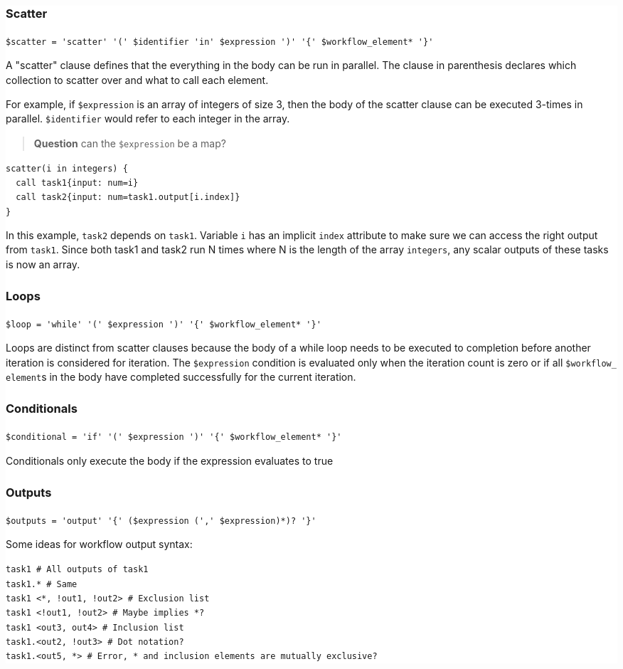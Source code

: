 ### Scatter

```
$scatter = 'scatter' '(' $identifier 'in' $expression ')' '{' $workflow_element* '}'
```

A "scatter" clause defines that the everything in the body can be run in parallel.  The clause in parenthesis declares which collection to scatter over and what to call each element.

For example, if `$expression` is an array of integers of size 3, then the body of the scatter clause can be executed 3-times in parallel.  `$identifier` would refer to each integer in the array.

> **Question** can the `$expression` be a map?

```
scatter(i in integers) {
  call task1{input: num=i}
  call task2{input: num=task1.output[i.index]}
}
```

In this example, `task2` depends on `task1`.  Variable `i` has an implicit `index` attribute to make sure we can access the right output from `task1`.  Since both task1 and task2 run N times where N is the length of the array `integers`, any scalar outputs of these tasks is now an array.

### Loops

```
$loop = 'while' '(' $expression ')' '{' $workflow_element* '}'
```

Loops are distinct from scatter clauses because the body of a while loop needs to be executed to completion before another iteration is considered for iteration.  The `$expression` condition is evaluated only when the iteration count is zero or if all `$workflow_element`s in the body have completed successfully for the current iteration.

### Conditionals

```
$conditional = 'if' '(' $expression ')' '{' $workflow_element* '}'
```

Conditionals only execute the body if the expression evaluates to true

### Outputs

```
$outputs = 'output' '{' ($expression (',' $expression)*)? '}'
```

Some ideas for workflow output syntax:

```
task1 # All outputs of task1  
task1.* # Same  
task1 <*, !out1, !out2> # Exclusion list  
task1 <!out1, !out2> # Maybe implies *?  
task1 <out3, out4> # Inclusion list  
task1.<out2, !out3> # Dot notation?  
task1.<out5, *> # Error, * and inclusion elements are mutually exclusive?  
```
